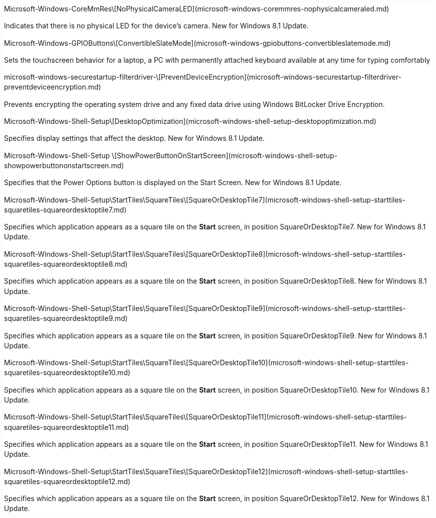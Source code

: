 <tr class="even">
<td><p>Microsoft-Windows-CoreMmRes\[NoPhysicalCameraLED](microsoft-windows-coremmres-nophysicalcameraled.md)</p></td>
<td><p>Indicates that there is no physical LED for the device’s camera. New for Windows 8.1 Update.</p></td>
</tr>
<tr class="odd">
<td><p>Microsoft-Windows-GPIOButtons\[ConvertibleSlateMode](microsoft-windows-gpiobuttons-convertibleslatemode.md)</p></td>
<td><p>Sets the touchscreen behavior for a laptop, a PC with permanently attached keyboard available at any time for typing comfortably</p></td>
</tr>
<tr class="even">
<td><p>microsoft-windows-securestartup-filterdriver-\[PreventDeviceEncryption](microsoft-windows-securestartup-filterdriver-preventdeviceencryption.md)</p></td>
<td><p>Prevents encrypting the operating system drive and any fixed data drive using Windows BitLocker Drive Encryption.</p></td>
</tr>
<tr class="odd">
<td><p>Microsoft-Windows-Shell-Setup\[DesktopOptimization](microsoft-windows-shell-setup-desktopoptimization.md)</p></td>
<td><p>Specifies display settings that affect the desktop. New for Windows 8.1 Update.</p></td>
</tr>
<tr class="even">
<td><p>Microsoft-Windows-Shell-Setup \[ShowPowerButtonOnStartScreen](microsoft-windows-shell-setup-showpowerbuttononstartscreen.md)</p></td>
<td><p>Specifies that the Power Options button is displayed on the Start Screen. New for Windows 8.1 Update.</p></td>
</tr>
<tr class="odd">
<td><p>Microsoft-Windows-Shell-Setup\StartTiles\SquareTiles\[SquareOrDesktopTile7](microsoft-windows-shell-setup-starttiles-squaretiles-squareordesktoptile7.md)</p></td>
<td><p>Specifies which application appears as a square tile on the <strong>Start</strong> screen, in position SquareOrDesktopTile7. New for Windows 8.1 Update.</p></td>
</tr>
<tr class="even">
<td><p>Microsoft-Windows-Shell-Setup\StartTiles\SquareTiles\[SquareOrDesktopTile8](microsoft-windows-shell-setup-starttiles-squaretiles-squareordesktoptile8.md)</p></td>
<td><p>Specifies which application appears as a square tile on the <strong>Start</strong> screen, in position SquareOrDesktopTile8. New for Windows 8.1 Update.</p></td>
</tr>
<tr class="odd">
<td><p>Microsoft-Windows-Shell-Setup\StartTiles\SquareTiles\[SquareOrDesktopTile9](microsoft-windows-shell-setup-starttiles-squaretiles-squareordesktoptile9.md)</p></td>
<td><p>Specifies which application appears as a square tile on the <strong>Start</strong> screen, in position SquareOrDesktopTile9. New for Windows 8.1 Update.</p></td>
</tr>
<tr class="even">
<td><p>Microsoft-Windows-Shell-Setup\StartTiles\SquareTiles\[SquareOrDesktopTile10](microsoft-windows-shell-setup-starttiles-squaretiles-squareordesktoptile10.md)</p></td>
<td><p>Specifies which application appears as a square tile on the <strong>Start</strong> screen, in position SquareOrDesktopTile10. New for Windows 8.1 Update.</p></td>
</tr>
<tr class="odd">
<td><p>Microsoft-Windows-Shell-Setup\StartTiles\SquareTiles\[SquareOrDesktopTile11](microsoft-windows-shell-setup-starttiles-squaretiles-squareordesktoptile11.md)</p></td>
<td><p>Specifies which application appears as a square tile on the <strong>Start</strong> screen, in position SquareOrDesktopTile11. New for Windows 8.1 Update.</p></td>
</tr>
<tr class="even">
<td><p>Microsoft-Windows-Shell-Setup\StartTiles\SquareTiles\[SquareOrDesktopTile12](microsoft-windows-shell-setup-starttiles-squaretiles-squareordesktoptile12.md)</p></td>
<td><p>Specifies which application appears as a square tile on the <strong>Start</strong> screen, in position SquareOrDesktopTile12. New for Windows 8.1 Update.</p></td>